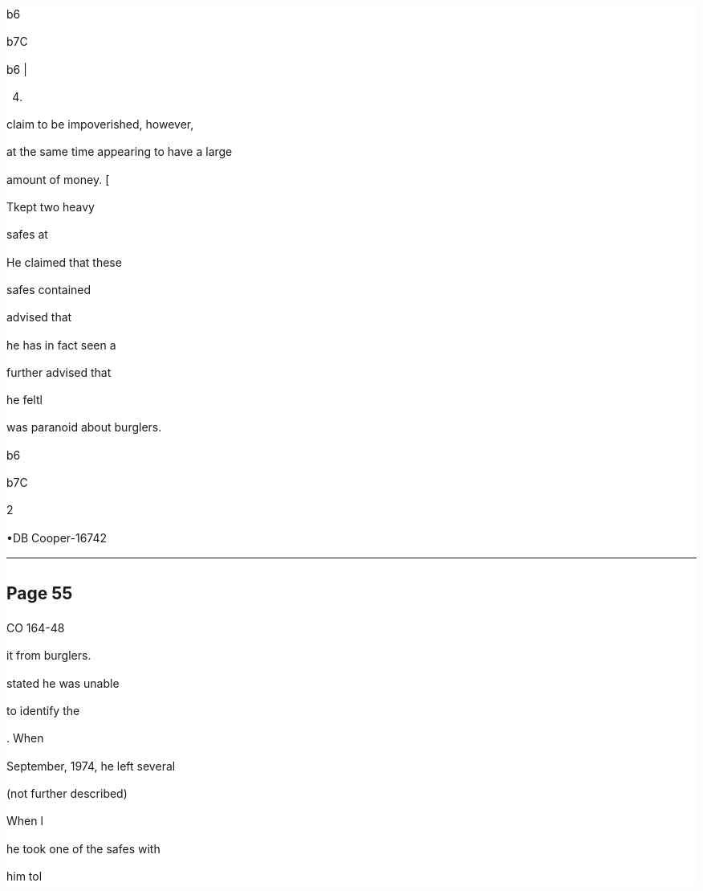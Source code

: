 b6

b7C

b6 |

4.

claim to be impoverished, however,

at the same time appearing to have a large

amount of money. [

Tkept two heavy

safes at

He claimed that these

safes contained

advised that

he has in fact seen a

further advised that

he feltl

was paranoid about burglers.

b6

b7C

2

•DB Cooper-16742

---

## Page 55

CO 164-48

it from burglers.

stated he was unable

to identify the

. When

September, 1974, he left several

(not further described)

When l

he took one of the safes with

him tol
